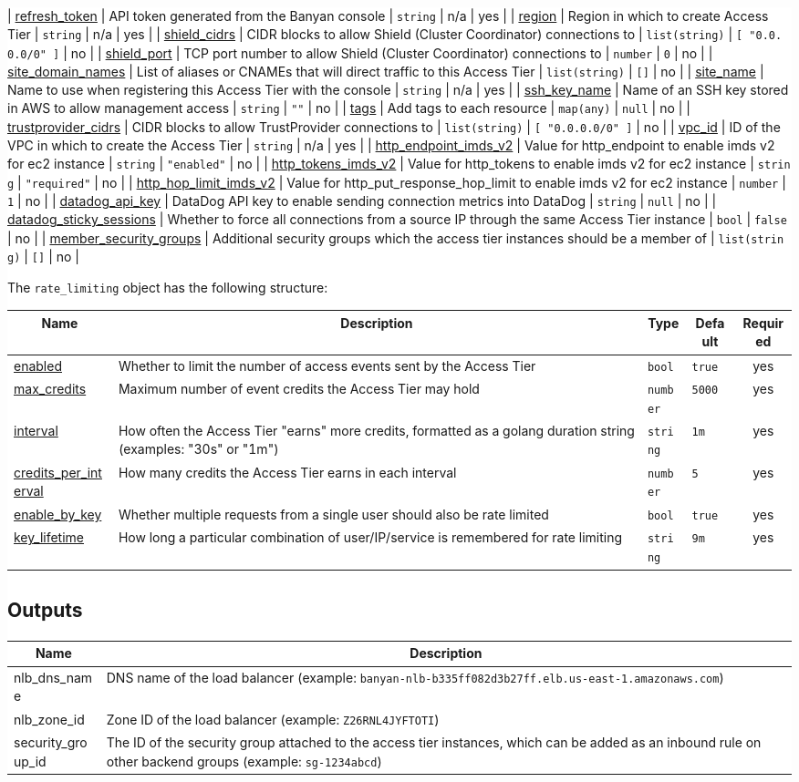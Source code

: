 | <a name="input_refresh_token"></a> [refresh\_token](#input\_refresh\_token)                                  | API token generated from the Banyan console                                                | `string`       | n/a                                  |   yes    |
| <a name="input_region"></a> [region](#input\_region)                                                         | Region in which to create Access Tier                                                      | `string`       | n/a                                  |   yes    |
| <a name="input_shield_cidrs"></a> [shield\_cidrs](#input\_shield\_cidrs)                                     | CIDR blocks to allow Shield (Cluster Coordinator) connections to                           | `list(string)` | `[ "0.0.0.0/0" ]`                    |    no    |
| <a name="input_shield_port"></a> [shield\_port](#input\_shield\_port)                                        | TCP port number to allow Shield (Cluster Coordinator) connections to                       | `number`       | `0`                                  |    no    |
| <a name="input_site_domain_names"></a> [site\_domain\_names](#input\_site\_domain\_names)                    | List of aliases or CNAMEs that will direct traffic to this Access Tier                     | `list(string)` | `[]`                                 |    no    |
| <a name="input_site_name"></a> [site\_name](#input\_site\_name)                                              | Name to use when registering this Access Tier with the console                             | `string`       | n/a                                  |   yes    |
| <a name="input_ssh_key_name"></a> [ssh\_key\_name](#input\_ssh\_key\_name)                                   | Name of an SSH key stored in AWS to allow management access                                | `string`       | `""`                                 |    no    |
| <a name="input_tags"></a> [tags](#input\_tags)                                                               | Add tags to each resource                                                                  | `map(any)`     | `null`                               |    no    |
| <a name="input_trustprovider_cidrs"></a> [trustprovider\_cidrs](#input\_trustprovider\_cidrs)                | CIDR blocks to allow TrustProvider connections to                                          | `list(string)` | `[ "0.0.0.0/0" ]`                    |    no    |
| <a name="input_vpc_id"></a> [vpc\_id](#input\_vpc\_id)                                                       | ID of the VPC in which to create the Access Tier                                           | `string`       | n/a                                  |   yes    |
| <a name="input_http_endpoint_imds_v2"></a> [http\_endpoint\_imds\_v2](#input\_http\_endpoint\_imds\_v2)      | Value for http_endpoint to enable imds v2 for ec2 instance                                 | `string`       | `"enabled"`                          |    no    |
| <a name="input_http_tokens_imds_v2"></a> [http\_tokens\_imds\_v2](#input\_http\_tokens\_imds\_v2)            | Value for http_tokens to enable imds v2 for ec2 instance                                   | `string`       | `"required"`                         |    no    |
| <a name="input_http_hop_limit_imds_v2"></a> [http\_hop\_limit\_imds\_v2](#input\_http\_hop\_limit\_imds\_v2) | Value for http_put_response_hop_limit to enable imds v2 for ec2 instance                   | `number`       | `1`                                  |    no    |
| <a name="input_datadog_api_key"></a> [datadog\_api\_key](#input\_datadog\_api\_key)                          | DataDog API key to enable sending connection metrics into DataDog                          | `string`       | `null`                               |    no    |
| <a name="input_sticky_sessions"></a> [datadog\_sticky\_sessions](#input\_sticky\_sessions)                   | Whether to force all connections from a source IP through the same Access Tier instance    | `bool`         | `false`                              |    no    |
| <a name="input_member_security_groups"></a> [member\_security\_groups](#member\_security\_groups)            | Additional security groups which the access tier instances should be a member of           | `list(string)` | `[]`                                 |    no    |


The `rate_limiting` object has the following structure:

| Name | Description | Type | Default | Required |
|------|-------------|------|---------|:--------:|
| <a name="rl_enabled"></a> [enabled](#rl_enabled) | Whether to limit the number of access events sent by the Access Tier | `bool` | `true` | yes |
| <a name="rl_max_credits"></a> [max_credits](#rl_max_credits) | Maximum number of event credits the Access Tier may hold | `number` | `5000` | yes |
| <a name="rl_interval"></a> [interval](#rl_interval) | How often the Access Tier "earns" more credits, formatted as a golang duration string (examples: "30s" or "1m")  | `string` | `1m` | yes |
| <a name="rl_credits_per_interval"></a> [credits\_per\_interval](#rl_credits_per_interval) | How many credits the Access Tier earns in each interval | `number` | `5` | yes |
| <a name="rl_enable_by_key"></a> [enable\_by\_key](#rl_enable_by_key) | Whether multiple requests from a single user should also be rate limited  | `bool` | `true` | yes |
| <a name="rl_key_lifetime"></a> [key\_lifetime](#rl_key_lifetime) | How long a particular combination of user/IP/service is remembered for rate limiting  | `string` | `9m` | yes |

## Outputs

| Name | Description |
|------|-------------|
| nlb\_dns\_name | DNS name of the load balancer (example: `banyan-nlb-b335ff082d3b27ff.elb.us-east-1.amazonaws.com`) |
| nlb\_zone\_id | Zone ID of the load balancer (example: `Z26RNL4JYFTOTI`) |
| security\_group\_id | The ID of the security group attached to the access tier instances, which can be added as an inbound rule on other backend groups (example: `sg-1234abcd`) |


[DataDog API Key]: https://docs.datadoghq.com/account_management/api-app-keys/#add-an-api-key-or-client-token
[banyan-security]: https://banyansecurity.io